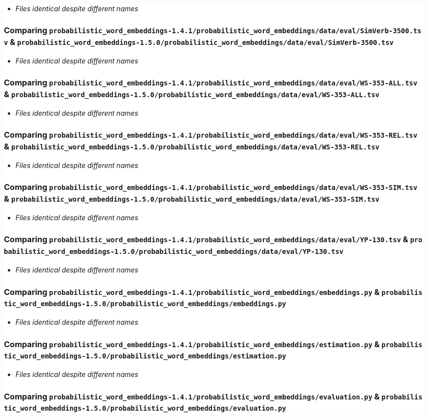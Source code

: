  * *Files identical despite different names*

### Comparing `probabilistic_word_embeddings-1.4.1/probabilistic_word_embeddings/data/eval/SimVerb-3500.tsv` & `probabilistic_word_embeddings-1.5.0/probabilistic_word_embeddings/data/eval/SimVerb-3500.tsv`

 * *Files identical despite different names*

### Comparing `probabilistic_word_embeddings-1.4.1/probabilistic_word_embeddings/data/eval/WS-353-ALL.tsv` & `probabilistic_word_embeddings-1.5.0/probabilistic_word_embeddings/data/eval/WS-353-ALL.tsv`

 * *Files identical despite different names*

### Comparing `probabilistic_word_embeddings-1.4.1/probabilistic_word_embeddings/data/eval/WS-353-REL.tsv` & `probabilistic_word_embeddings-1.5.0/probabilistic_word_embeddings/data/eval/WS-353-REL.tsv`

 * *Files identical despite different names*

### Comparing `probabilistic_word_embeddings-1.4.1/probabilistic_word_embeddings/data/eval/WS-353-SIM.tsv` & `probabilistic_word_embeddings-1.5.0/probabilistic_word_embeddings/data/eval/WS-353-SIM.tsv`

 * *Files identical despite different names*

### Comparing `probabilistic_word_embeddings-1.4.1/probabilistic_word_embeddings/data/eval/YP-130.tsv` & `probabilistic_word_embeddings-1.5.0/probabilistic_word_embeddings/data/eval/YP-130.tsv`

 * *Files identical despite different names*

### Comparing `probabilistic_word_embeddings-1.4.1/probabilistic_word_embeddings/embeddings.py` & `probabilistic_word_embeddings-1.5.0/probabilistic_word_embeddings/embeddings.py`

 * *Files identical despite different names*

### Comparing `probabilistic_word_embeddings-1.4.1/probabilistic_word_embeddings/estimation.py` & `probabilistic_word_embeddings-1.5.0/probabilistic_word_embeddings/estimation.py`

 * *Files identical despite different names*

### Comparing `probabilistic_word_embeddings-1.4.1/probabilistic_word_embeddings/evaluation.py` & `probabilistic_word_embeddings-1.5.0/probabilistic_word_embeddings/evaluation.py`
